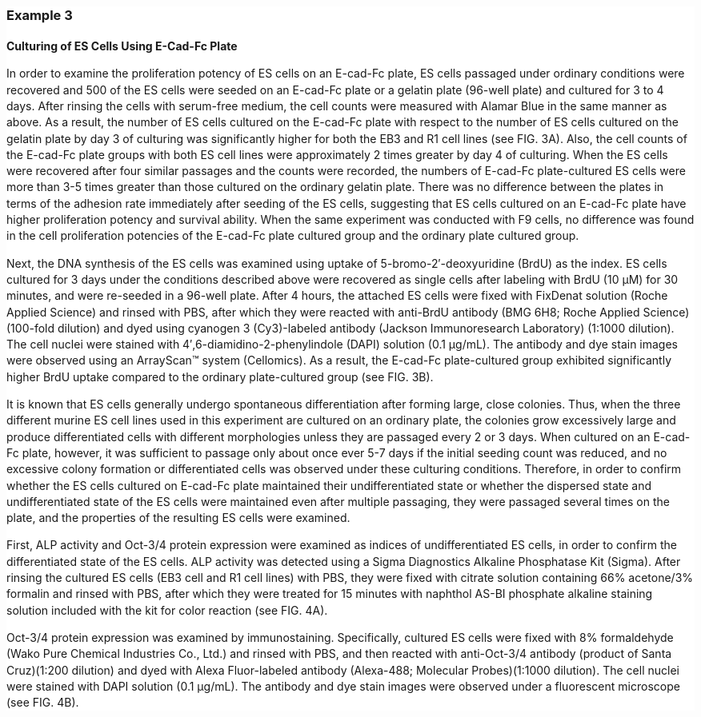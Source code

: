 ### Example 3

**Culturing of ES Cells Using E-Cad-Fc Plate**

In order to examine the proliferation potency of ES cells on an E-cad-Fc plate, ES cells passaged under ordinary conditions were recovered and 500 of the ES cells were seeded on an E-cad-Fc plate or a gelatin plate (96-well plate) and cultured for 3 to 4 days. After rinsing the cells with serum-free medium, the cell counts were measured with Alamar Blue in the same manner as above. As a result, the number of ES cells cultured on the E-cad-Fc plate with respect to the number of ES cells cultured on the gelatin plate by day 3 of culturing was significantly higher for both the EB3 and R1 cell lines (see FIG. 3A). Also, the cell counts of the E-cad-Fc plate groups with both ES cell lines were approximately 2 times greater by day 4 of culturing. When the ES cells were recovered after four similar passages and the counts were recorded, the numbers of E-cad-Fc plate-cultured ES cells were more than 3-5 times greater than those cultured on the ordinary gelatin plate. There was no difference between the plates in terms of the adhesion rate immediately after seeding of the ES cells, suggesting that ES cells cultured on an E-cad-Fc plate have higher proliferation potency and survival ability. When the same experiment was conducted with F9 cells, no difference was found in the cell proliferation potencies of the E-cad-Fc plate cultured group and the ordinary plate cultured group.

Next, the DNA synthesis of the ES cells was examined using uptake of 5-bromo-2′-deoxyuridine (BrdU) as the index. ES cells cultured for 3 days under the conditions described above were recovered as single cells after labeling with BrdU (10 μM) for 30 minutes, and were re-seeded in a 96-well plate. After 4 hours, the attached ES cells were fixed with FixDenat solution (Roche Applied Science) and rinsed with PBS, after which they were reacted with anti-BrdU antibody (BMG 6H8; Roche Applied Science) (100-fold dilution) and dyed using cyanogen 3 (Cy3)-labeled antibody (Jackson Immunoresearch Laboratory) (1:1000 dilution). The cell nuclei were stained with 4′,6-diamidino-2-phenylindole (DAPI) solution (0.1 μg/mL). The antibody and dye stain images were observed using an ArrayScan™ system (Cellomics). As a result, the E-cad-Fc plate-cultured group exhibited significantly higher BrdU uptake compared to the ordinary plate-cultured group (see FIG. 3B).

It is known that ES cells generally undergo spontaneous differentiation after forming large, close colonies. Thus, when the three different murine ES cell lines used in this experiment are cultured on an ordinary plate, the colonies grow excessively large and produce differentiated cells with different morphologies unless they are passaged every 2 or 3 days. When cultured on an E-cad-Fc plate, however, it was sufficient to passage only about once ever 5-7 days if the initial seeding count was reduced, and no excessive colony formation or differentiated cells was observed under these culturing conditions. Therefore, in order to confirm whether the ES cells cultured on E-cad-Fc plate maintained their undifferentiated state or whether the dispersed state and undifferentiated state of the ES cells were maintained even after multiple passaging, they were passaged several times on the plate, and the properties of the resulting ES cells were examined.

First, ALP activity and Oct-3/4 protein expression were examined as indices of undifferentiated ES cells, in order to confirm the differentiated state of the ES cells. ALP activity was detected using a Sigma Diagnostics Alkaline Phosphatase Kit (Sigma). After rinsing the cultured ES cells (EB3 cell and R1 cell lines) with PBS, they were fixed with citrate solution containing 66% acetone/3% formalin and rinsed with PBS, after which they were treated for 15 minutes with naphthol AS-BI phosphate alkaline staining solution included with the kit for color reaction (see FIG. 4A).

Oct-3/4 protein expression was examined by immunostaining. Specifically, cultured ES cells were fixed with 8% formaldehyde (Wako Pure Chemical Industries Co., Ltd.) and rinsed with PBS, and then reacted with anti-Oct-3/4 antibody (product of Santa Cruz)(1:200 dilution) and dyed with Alexa Fluor-labeled antibody (Alexa-488; Molecular Probes)(1:1000 dilution). The cell nuclei were stained with DAPI solution (0.1 μg/mL). The antibody and dye stain images were observed under a fluorescent microscope (see FIG. 4B).
